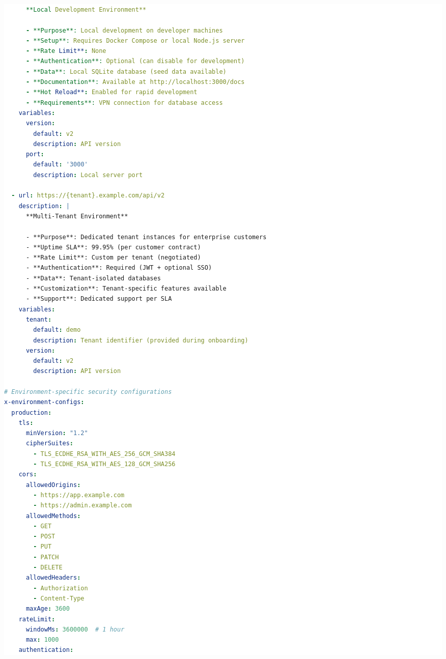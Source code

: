 ```yaml
      **Local Development Environment**
      
      - **Purpose**: Local development on developer machines
      - **Setup**: Requires Docker Compose or local Node.js server
      - **Rate Limit**: None
      - **Authentication**: Optional (can disable for development)
      - **Data**: Local SQLite database (seed data available)
      - **Documentation**: Available at http://localhost:3000/docs
      - **Hot Reload**: Enabled for rapid development
      - **Requirements**: VPN connection for database access
    variables:
      version:
        default: v2
        description: API version
      port:
        default: '3000'
        description: Local server port

  - url: https://{tenant}.example.com/api/v2
    description: |
      **Multi-Tenant Environment**
      
      - **Purpose**: Dedicated tenant instances for enterprise customers
      - **Uptime SLA**: 99.95% (per customer contract)
      - **Rate Limit**: Custom per tenant (negotiated)
      - **Authentication**: Required (JWT + optional SSO)
      - **Data**: Tenant-isolated databases
      - **Customization**: Tenant-specific features available
      - **Support**: Dedicated support per SLA
    variables:
      tenant:
        default: demo
        description: Tenant identifier (provided during onboarding)
      version:
        default: v2
        description: API version

# Environment-specific security configurations
x-environment-configs:
  production:
    tls:
      minVersion: "1.2"
      cipherSuites:
        - TLS_ECDHE_RSA_WITH_AES_256_GCM_SHA384
        - TLS_ECDHE_RSA_WITH_AES_128_GCM_SHA256
    cors:
      allowedOrigins:
        - https://app.example.com
        - https://admin.example.com
      allowedMethods:
        - GET
        - POST
        - PUT
        - PATCH
        - DELETE
      allowedHeaders:
        - Authorization
        - Content-Type
      maxAge: 3600
    rateLimit:
      windowMs: 3600000  # 1 hour
      max: 1000
    authentication:
```